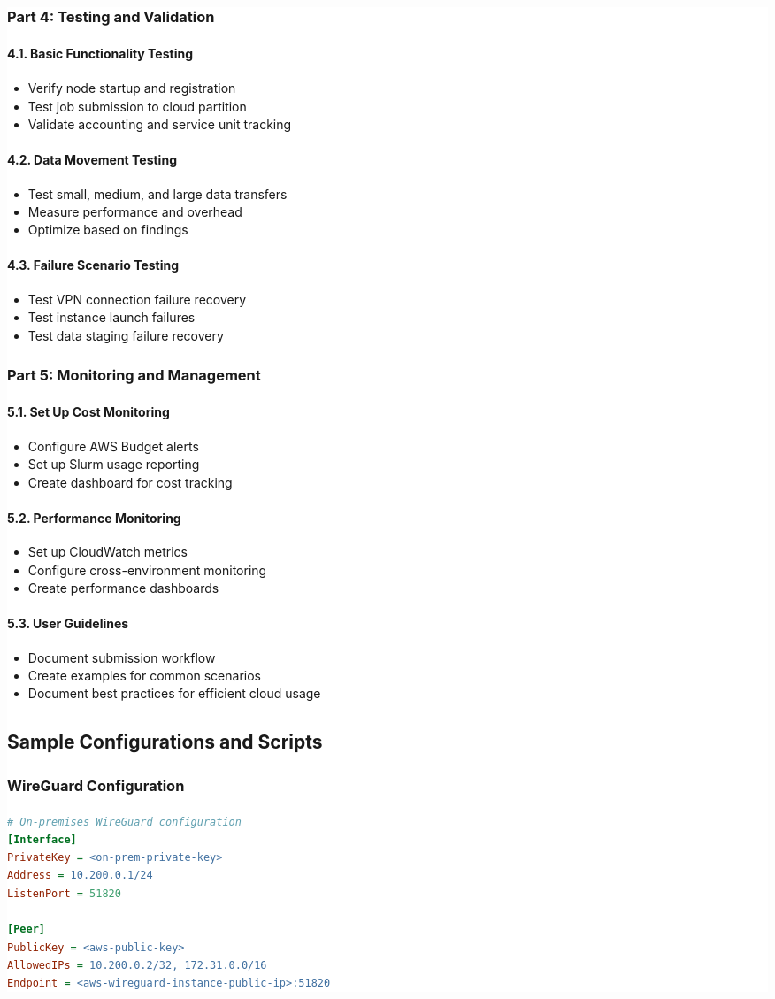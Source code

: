 ### Part 4: Testing and Validation

#### 4.1. Basic Functionality Testing
- Verify node startup and registration
- Test job submission to cloud partition
- Validate accounting and service unit tracking

#### 4.2. Data Movement Testing
- Test small, medium, and large data transfers
- Measure performance and overhead
- Optimize based on findings

#### 4.3. Failure Scenario Testing
- Test VPN connection failure recovery
- Test instance launch failures
- Test data staging failure recovery

### Part 5: Monitoring and Management

#### 5.1. Set Up Cost Monitoring
- Configure AWS Budget alerts
- Set up Slurm usage reporting
- Create dashboard for cost tracking

#### 5.2. Performance Monitoring
- Set up CloudWatch metrics
- Configure cross-environment monitoring
- Create performance dashboards

#### 5.3. User Guidelines
- Document submission workflow
- Create examples for common scenarios
- Document best practices for efficient cloud usage

## Sample Configurations and Scripts

### WireGuard Configuration

```ini
# On-premises WireGuard configuration
[Interface]
PrivateKey = <on-prem-private-key>
Address = 10.200.0.1/24
ListenPort = 51820

[Peer]
PublicKey = <aws-public-key>
AllowedIPs = 10.200.0.2/32, 172.31.0.0/16
Endpoint = <aws-wireguard-instance-public-ip>:51820
```
